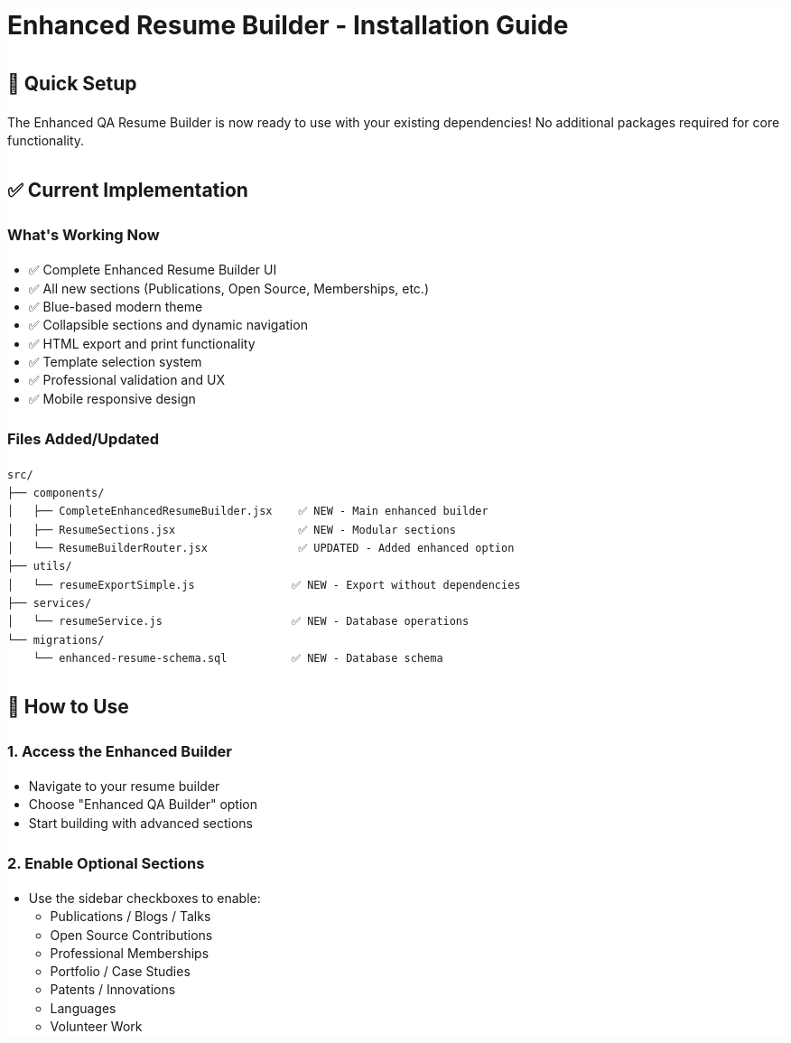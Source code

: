 # Enhanced Resume Builder - Installation Guide

## 🚀 Quick Setup

The Enhanced QA Resume Builder is now ready to use with your existing dependencies! No additional packages required for core functionality.

## ✅ Current Implementation

### What's Working Now
- ✅ Complete Enhanced Resume Builder UI
- ✅ All new sections (Publications, Open Source, Memberships, etc.)
- ✅ Blue-based modern theme
- ✅ Collapsible sections and dynamic navigation
- ✅ HTML export and print functionality
- ✅ Template selection system
- ✅ Professional validation and UX
- ✅ Mobile responsive design

### Files Added/Updated
```
src/
├── components/
│   ├── CompleteEnhancedResumeBuilder.jsx    ✅ NEW - Main enhanced builder
│   ├── ResumeSections.jsx                   ✅ NEW - Modular sections
│   └── ResumeBuilderRouter.jsx              ✅ UPDATED - Added enhanced option
├── utils/
│   └── resumeExportSimple.js               ✅ NEW - Export without dependencies
├── services/
│   └── resumeService.js                    ✅ NEW - Database operations
└── migrations/
    └── enhanced-resume-schema.sql          ✅ NEW - Database schema
```

## 🎯 How to Use

### 1. Access the Enhanced Builder
- Navigate to your resume builder
- Choose "Enhanced QA Builder" option
- Start building with advanced sections

### 2. Enable Optional Sections
- Use the sidebar checkboxes to enable:
  - Publications / Blogs / Talks
  - Open Source Contributions
  - Professional Memberships
  - Portfolio / Case Studies
  - Patents / Innovations
  - Languages
  - Volunteer Work
